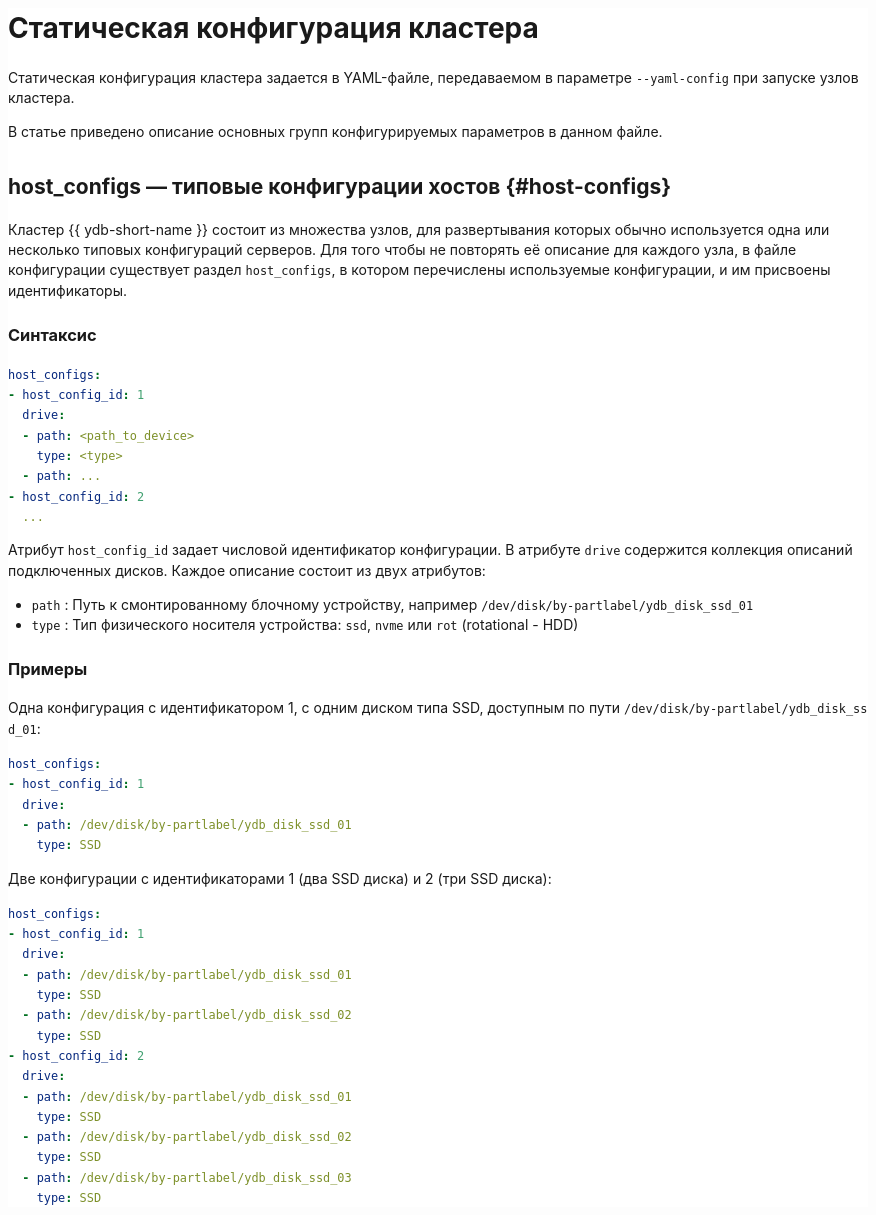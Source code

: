 # Статическая конфигурация кластера

Статическая конфигурация кластера задается в YAML-файле, передаваемом в параметре `--yaml-config` при запуске узлов кластера.

В статье приведено описание основных групп конфигурируемых параметров в данном файле.

## host_configs — типовые конфигурации хостов {#host-configs}

Кластер {{ ydb-short-name }} состоит из множества узлов, для развертывания которых обычно используется одна или несколько типовых конфигураций серверов. Для того чтобы не повторять её описание для каждого узла, в файле конфигурации существует раздел `host_configs`, в котором перечислены используемые конфигурации, и им присвоены идентификаторы.

### Синтаксис

```yaml
host_configs:
- host_config_id: 1
  drive:
  - path: <path_to_device>
    type: <type>
  - path: ...
- host_config_id: 2
  ...
```

Атрибут `host_config_id` задает числовой идентификатор конфигурации. В атрибуте `drive` содержится коллекция описаний подключенных дисков. Каждое описание состоит из двух атрибутов:

- `path` : Путь к смонтированному блочному устройству, например `/dev/disk/by-partlabel/ydb_disk_ssd_01`
- `type` : Тип физического носителя устройства: `ssd`, `nvme` или `rot` (rotational - HDD)

### Примеры

Одна конфигурация с идентификатором 1, с одним диском типа SSD, доступным по пути `/dev/disk/by-partlabel/ydb_disk_ssd_01`:

``` yaml
host_configs:
- host_config_id: 1
  drive:
  - path: /dev/disk/by-partlabel/ydb_disk_ssd_01
    type: SSD
```

Две конфигурации с идентификаторами 1 (два SSD диска) и 2 (три SSD диска):

``` yaml
host_configs:
- host_config_id: 1
  drive:
  - path: /dev/disk/by-partlabel/ydb_disk_ssd_01
    type: SSD
  - path: /dev/disk/by-partlabel/ydb_disk_ssd_02
    type: SSD
- host_config_id: 2
  drive:
  - path: /dev/disk/by-partlabel/ydb_disk_ssd_01
    type: SSD
  - path: /dev/disk/by-partlabel/ydb_disk_ssd_02
    type: SSD
  - path: /dev/disk/by-partlabel/ydb_disk_ssd_03
    type: SSD
```